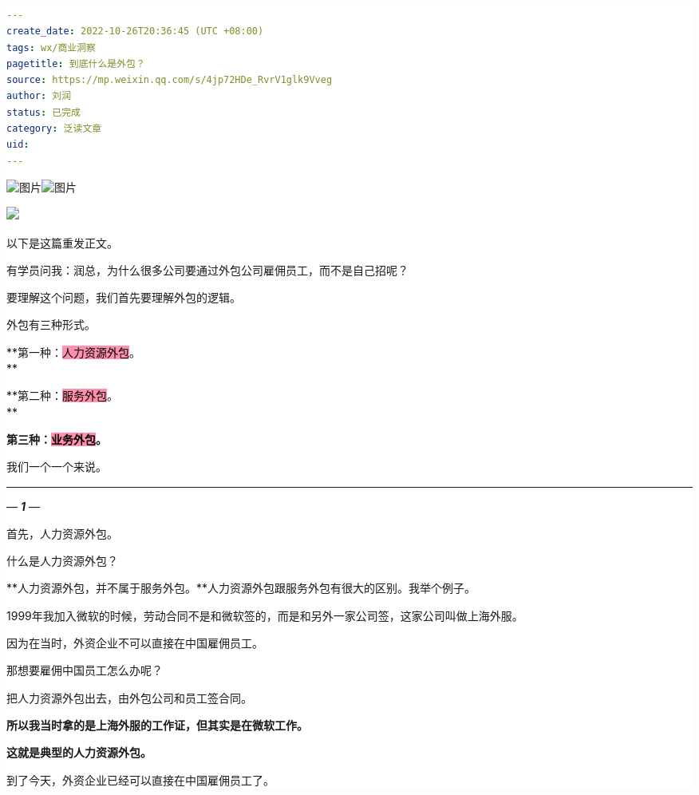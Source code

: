 ```yaml
---
create_date: 2022-10-26T20:36:45 (UTC +08:00)
tags: wx/商业洞察
pagetitle: 到底什么是外包？
source: https://mp.weixin.qq.com/s/4jp72HDe_RvrV1glk9Vveg
author: 刘润
status: 已完成
category: 泛读文章
uid: 
---
```


![图片](https://mmbiz.qpic.cn/mmbiz_png/Eia1pKbzLGbTwzhM8NjPyzcWWYz853OYUhZdsYjULSg5htic7QRibdt2Ho6L7sibUGMqZeG5CfOB2RlXeVyMcRMyOw/640?wx_fmt=png&wxfrom=5&wx_lazy=1&wx_co=1)![图片](https://mmbiz.qpic.cn/mmbiz_gif/Eia1pKbzLGbSwk9xS4vZicqUl0aaTsfAl1HYOLuaxJXfXvSLHLBPTtsf70FJTWBnmnMRxObMhxWSmRdq3wwrGicyw/640?wx_fmt=gif&wxfrom=5&wx_lazy=1)

![](https://wx.qlogo.cn/finderhead/ufVMVgCvafJk743y9cyiaUYK0YCC5bpZrsgAkYbl35F2iclOyX6OCENQ/0)


以下是这篇重发正文。

有学员问我：润总，为什么很多公司要通过外包公司雇佣员工，而不是自己招呢？

要理解这个问题，我们首先要理解外包的逻辑。  

外包有三种形式。

**第一种：<mark style="background: #FF5582A6;">人力资源外包</mark>。  
**

**第二种：<mark style="background: #FF5582A6;">服务外包</mark>。  
**

**第三种：<mark style="background: #FF5582A6;">业务外包</mark>。**

我们一个一个来说。

___

_—_ _****1****_ _—_

首先，人力资源外包。

什么是人力资源外包？

**人力资源外包，并不属于服务外包。**人力资源外包跟服务外包有很大的区别。我举个例子。

1999年我加入微软的时候，劳动合同不是和微软签的，而是和另外一家公司签，这家公司叫做上海外服。

因为在当时，外资企业不可以直接在中国雇佣员工。

那想要雇佣中国员工怎么办呢？

把人力资源外包出去，由外包公司和员工签合同。

**所以我当时拿的是上海外服的工作证，但其实是在微软工作。**

**这就是典型的人力资源外包。**

到了今天，外资企业已经可以直接在中国雇佣员工了。
